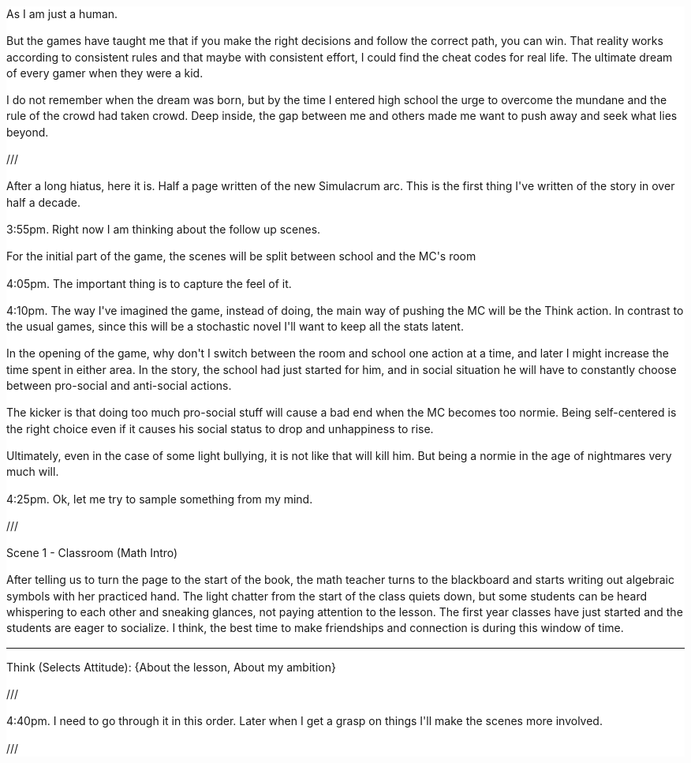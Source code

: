As I am just a human.

But the games have taught me that if you make the right decisions and follow the correct path, you can win. That reality works according to consistent rules and that maybe with consistent effort, I could find the cheat codes for real life. The ultimate dream of every gamer when they were a kid.

I do not remember when the dream was born, but by the time I entered high school the urge to overcome the mundane and the rule of the crowd had taken crowd. Deep inside, the gap between me and others made me want to push away and seek what lies beyond.

///

After a long hiatus, here it is. Half a page written of the new Simulacrum arc. This is the first thing I've written of the story in over half a decade.

3:55pm. Right now I am thinking about the follow up scenes.

For the initial part of the game, the scenes will be split between school and the MC's room

4:05pm. The important thing is to capture the feel of it.

4:10pm. The way I've imagined the game, instead of doing, the main way of pushing the MC will be the Think action. In contrast to the usual games, since this will be a stochastic novel I'll want to keep all the stats latent.

In the opening of the game, why don't I switch between the room and school one action at a time, and later I might increase the time spent in either area. In the story, the school had just started for him, and in social situation he will have to constantly choose between pro-social and anti-social actions.

The kicker is that doing too much pro-social stuff will cause a bad end when the MC becomes too normie. Being self-centered is the right choice even if it causes his social status to drop and unhappiness to rise.

Ultimately, even in the case of some light bullying, it is not like that will kill him. But being a normie in the age of nightmares very much will.

4:25pm. Ok, let me try to sample something from my mind.

///

Scene 1 - Classroom (Math Intro)

After telling us to turn the page to the start of the book, the math teacher turns to the blackboard and starts writing out algebraic symbols with her practiced hand. The light chatter from the start of the class quiets down, but some students can be heard whispering to each other and sneaking glances, not paying attention to the lesson. The first year classes have just started and the students are eager to socialize. I think, the best time to make friendships and connection is during this window of time.

---

Think (Selects Attitude): {About the lesson, About my ambition}

///

4:40pm. I need to go through it in this order. Later when I get a grasp on things I'll make the scenes more involved.

///
